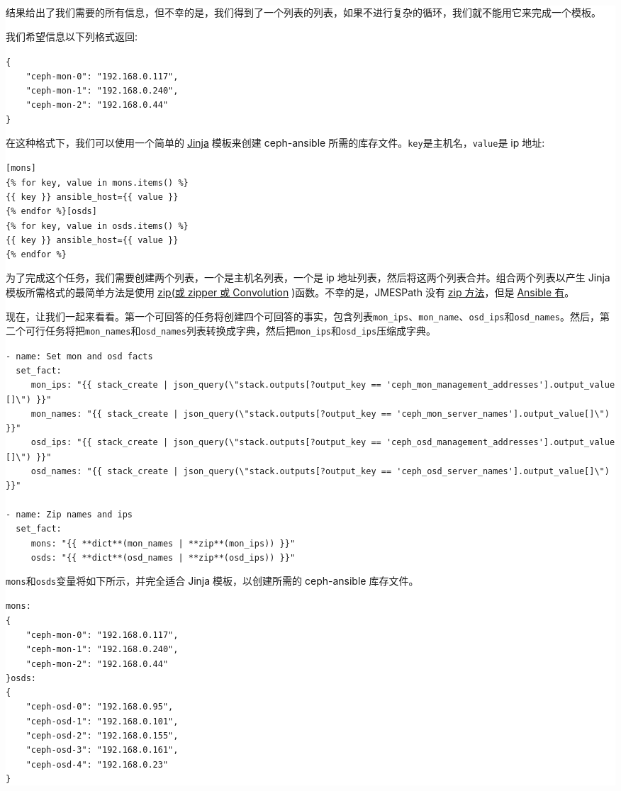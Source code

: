 结果给出了我们需要的所有信息，但不幸的是，我们得到了一个列表的列表，如果不进行复杂的循环，我们就不能用它来完成一个模板。

我们希望信息以下列格式返回:

```
{
    "ceph-mon-0": "192.168.0.117",
    "ceph-mon-1": "192.168.0.240",
    "ceph-mon-2": "192.168.0.44"
}
```

在这种格式下，我们可以使用一个简单的 [Jinja](https://jinja.palletsprojects.com/en/2.11.x/) 模板来创建 ceph-ansible 所需的库存文件。`key`是主机名，`value`是 ip 地址:

```
[mons]
{% for key, value in mons.items() %}
{{ key }} ansible_host={{ value }}
{% endfor %}[osds]
{% for key, value in osds.items() %}
{{ key }} ansible_host={{ value }}
{% endfor %}
```

为了完成这个任务，我们需要创建两个列表，一个是主机名列表，一个是 ip 地址列表，然后将这两个列表合并。组合两个列表以产生 Jinja 模板所需格式的最简单方法是使用 [zip(或 zipper 或 Convolution](https://en.wikipedia.org/wiki/Convolution_(computer_science)) )函数。不幸的是，JMESPath 没有 [zip 方法](https://github.com/jmespath/jmespath.py/issues/152)，但是 [Ansible 有](https://docs.ansible.com/ansible/latest/user_guide/playbooks_filters.html#zip-and-zip-longest-filters)。

现在，让我们一起来看看。第一个可回答的任务将创建四个可回答的事实，包含列表`mon_ips`、`mon_name`、`osd_ips`和`osd_names`。然后，第二个可行任务将把`mon_names`和`osd_names`列表转换成字典，然后把`mon_ips`和`osd_ips`压缩成字典。

```
- name: Set mon and osd facts
  set_fact:
     mon_ips: "{{ stack_create | json_query(\"stack.outputs[?output_key == 'ceph_mon_management_addresses'].output_value[]\") }}"
     mon_names: "{{ stack_create | json_query(\"stack.outputs[?output_key == 'ceph_mon_server_names'].output_value[]\") }}"
     osd_ips: "{{ stack_create | json_query(\"stack.outputs[?output_key == 'ceph_osd_management_addresses'].output_value[]\") }}"
     osd_names: "{{ stack_create | json_query(\"stack.outputs[?output_key == 'ceph_osd_server_names'].output_value[]\") }}"

- name: Zip names and ips
  set_fact:
     mons: "{{ **dict**(mon_names | **zip**(mon_ips)) }}"
     osds: "{{ **dict**(osd_names | **zip**(osd_ips)) }}"
```

`mons`和`osds`变量将如下所示，并完全适合 Jinja 模板，以创建所需的 ceph-ansible 库存文件。

```
mons:
{
    "ceph-mon-0": "192.168.0.117",
    "ceph-mon-1": "192.168.0.240",
    "ceph-mon-2": "192.168.0.44"
}osds:
{
    "ceph-osd-0": "192.168.0.95",
    "ceph-osd-1": "192.168.0.101",
    "ceph-osd-2": "192.168.0.155",
    "ceph-osd-3": "192.168.0.161",
    "ceph-osd-4": "192.168.0.23"
}
```
